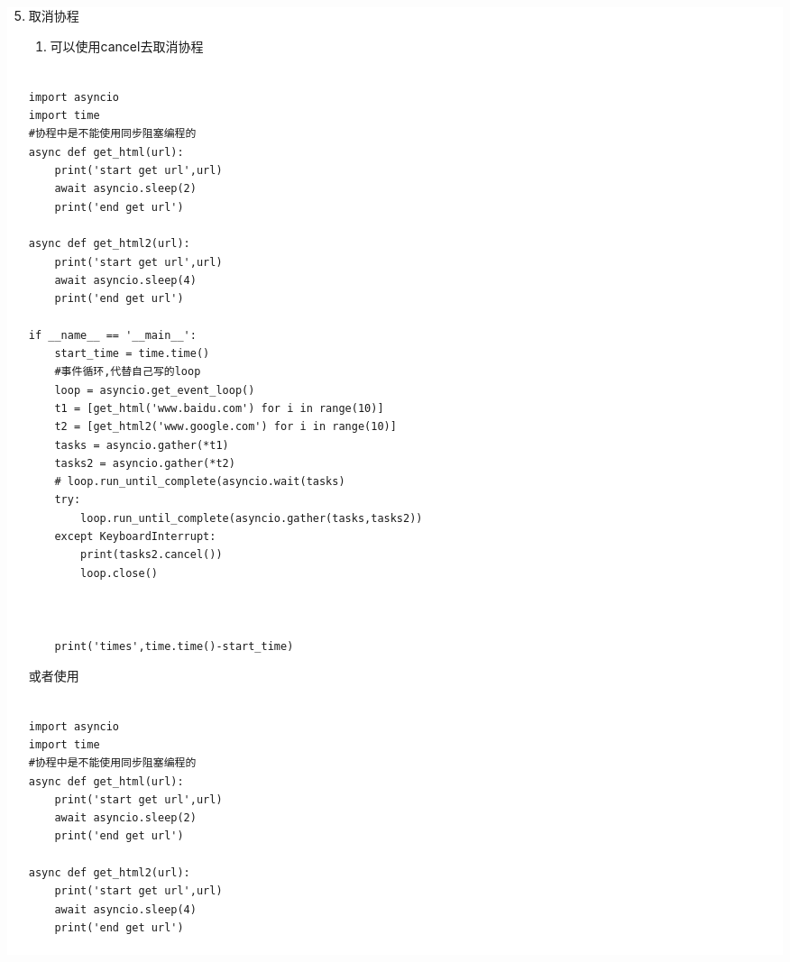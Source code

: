 5. 取消协程

	1. 可以使用cancel去取消协程
	
	```
	
	import asyncio
	import time
	#协程中是不能使用同步阻塞编程的
	async def get_html(url):
	    print('start get url',url)
	    await asyncio.sleep(2)
	    print('end get url')
	
	async def get_html2(url):
	    print('start get url',url)
	    await asyncio.sleep(4)
	    print('end get url')
	
	if __name__ == '__main__':
	    start_time = time.time()
	    #事件循环,代替自己写的loop
	    loop = asyncio.get_event_loop()
	    t1 = [get_html('www.baidu.com') for i in range(10)]
	    t2 = [get_html2('www.google.com') for i in range(10)]
	    tasks = asyncio.gather(*t1)
	    tasks2 = asyncio.gather(*t2)
	    # loop.run_until_complete(asyncio.wait(tasks)
	    try:
	        loop.run_until_complete(asyncio.gather(tasks,tasks2))
	    except KeyboardInterrupt:
	        print(tasks2.cancel())
	        loop.close()
	        
	
	
	    print('times',time.time()-start_time)

	```
	
	或者使用
	
	```
	
	import asyncio
	import time
	#协程中是不能使用同步阻塞编程的
	async def get_html(url):
	    print('start get url',url)
	    await asyncio.sleep(2)
	    print('end get url')
	
	async def get_html2(url):
	    print('start get url',url)
	    await asyncio.sleep(4)
	    print('end get url')
	